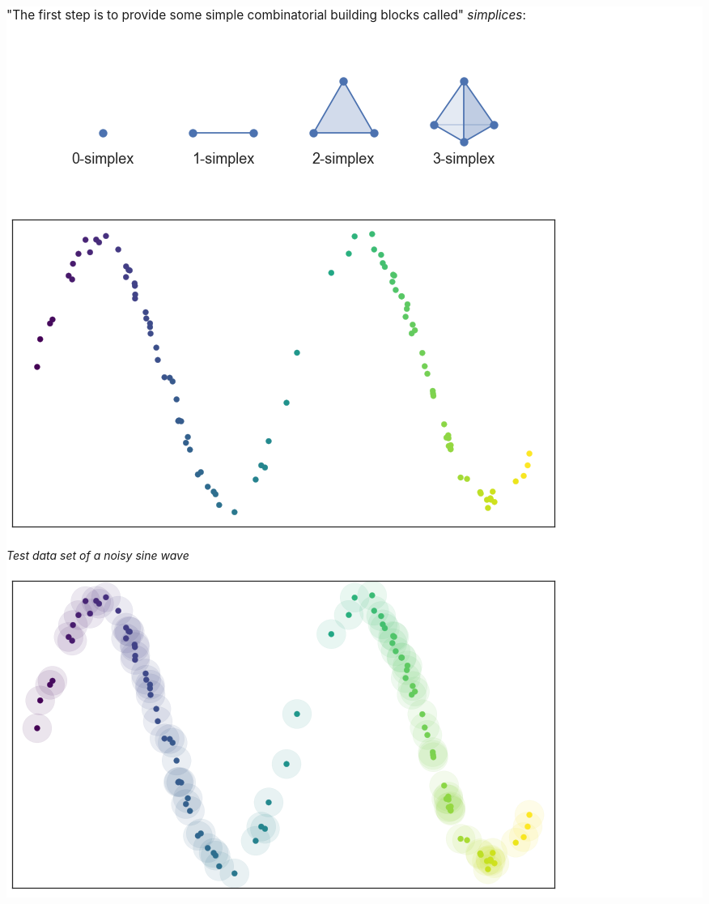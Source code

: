 
<p style="font-size:1.1rem">"The first step is to provide some simple combinatorial building blocks called" <em>simplices</em>:</p>

<p>
<img src="/assets/img/TDA_UMAP/simplices.png" class="img-fluid">
</p>
<p>
<img src="/assets/img/TDA_UMAP/sine1.png" class="img-fluid">
</p>
<i>Test data set of a noisy sine wave</i>
<p>
<img src="/assets/img/TDA_UMAP/sine2.png" class="img-fluid">